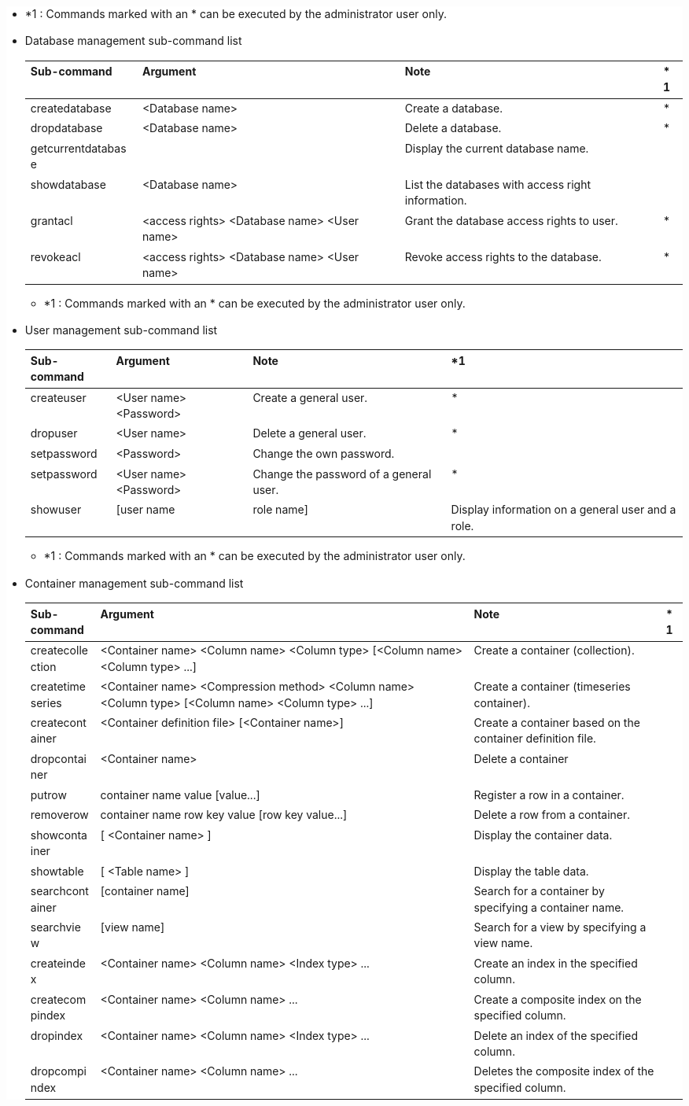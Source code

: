   - \*1 : Commands marked with an \* can be executed by the administrator user only.

  

- Database management sub-command list

  | Sub-command       | Argument                                                              | Note                                                                         | \*1 |
  |--------------------|-------------------------|-------------------------------------------|-----|
  | createdatabase     | \<Database name\>                                 | Create a database.                        | \*  |
  | dropdatabase       | \<Database name\>                                 | Delete a database.                        | \*  |
  | getcurrentdatabase |                                                   | Display the current database name.             |     |
  | showdatabase       | \<Database name\>                                 | List the databases with access right information. |     |
  | grantacl           | \<access rights\> \<Database name\> \<User name\> | Grant the database access rights to user.            | \*  |
  | revokeacl          | \<access rights\> \<Database name\> \<User name\> | Revoke access rights to the database.            | \*  |

  - \*1 : Commands marked with an \* can be executed by the administrator user only.

  

- User management sub-command list

  | Sub-command       | Argument                                                              | Note                                                                         | \*1 |
  |-----------------|----------------------|--------------------------------|-----|
  | createuser  | \<User name\> \<Password\> | Create a general user.            | \*  |
  | dropuser    | \<User name\>              | Delete a general user.           | \*  |
  | setpassword | \<Password\>               | Change the own password.     |     |
  | setpassword | \<User name\> \<Password\> | Change the password of a general user.  | \*  |
  | showuser | \[user name | role name\]  |  Display information on a general user and a role.    | \*   |

  - \*1 : Commands marked with an \* can be executed by the administrator user only.

  
   
- Container management sub-command list

  | Sub-command       | Argument                                                              | Note                                                                         | \*1 |
  |------------------|--------------------------------------------------------|------------------------------------------------|-----|
  | createcollection | \<Container name\> \<Column name\> \<Column type\> \[\<Column name\> \<Column type\> ...\]                        | Create a container (collection).           |     |
  | createtimeseries | \<Container name\> \<Compression method\> \<Column name\> \<Column type\> \[\<Column name\> \<Column type\> ...\] | Create a container (timeseries container).         |     |
  | createcontainer  | \<Container definition file\> \[\<Container name\>\]                                                              | Create a container based on the container definition file. |     |
  | dropcontainer    | \<Container name\>                                                                                                | Delete a container                         |     |
  | putrow     | container name value [value...]       | Register a row in a container.    |    |
  | removerow     | container name row key value [row key value...]  | Delete a row from a container.        |    |
  | showcontainer    | \[ \<Container name\> \]                                                                                          | Display the container data.                     |     |
  | showtable        | \[ \<Table name\> \]                                                                                              | Display the table data.                     |     |
  | searchcontainer   | \[container name\]  | Search for a container by specifying a container name.    |    |
  | searchview    | \[view name\]  | Search for a view by specifying a view name.  |    |
  | createindex      | \<Container name\> \<Column name\> \<Index type\> ...                                                             | Create an index in the specified column.                 |     |
  | createcompindex  | \<Container name\> \<Column name\> ...                                                                            | Create a composite index on the specified column.             |     |
  | dropindex        | \<Container name\> \<Column name\> \<Index type\> ...                                                             | Delete an index of the specified column.                 |     |
  | dropcompindex    | \<Container name\> \<Column name\> ...                                                                            | Deletes the composite index of the specified column.               |     |
